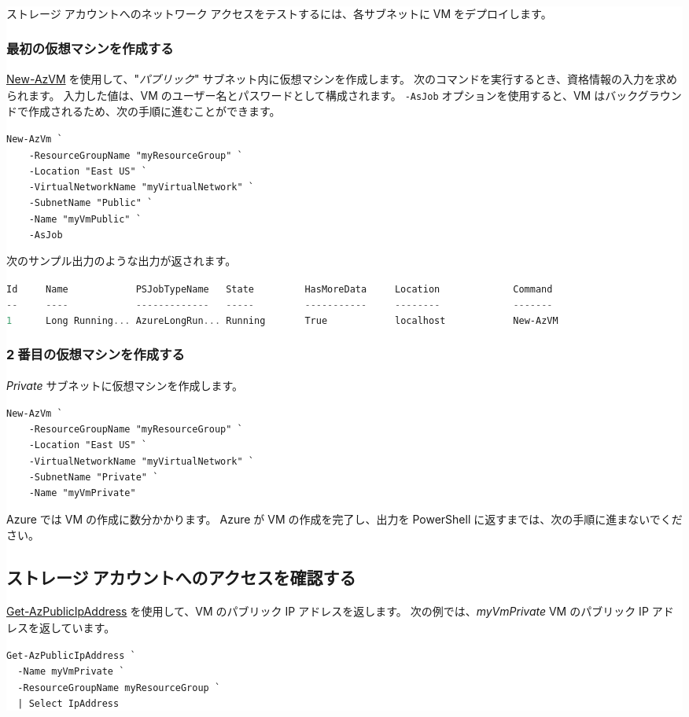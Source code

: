 ストレージ アカウントへのネットワーク アクセスをテストするには、各サブネットに VM をデプロイします。

### <a name="create-the-first-virtual-machine"></a>最初の仮想マシンを作成する

[New-AzVM](/powershell/module/az.compute/new-azvm) を使用して、"*パブリック*" サブネット内に仮想マシンを作成します。 次のコマンドを実行するとき、資格情報の入力を求められます。 入力した値は、VM のユーザー名とパスワードとして構成されます。 `-AsJob` オプションを使用すると、VM はバックグラウンドで作成されるため、次の手順に進むことができます。

```azurepowershell-interactive
New-AzVm `
    -ResourceGroupName "myResourceGroup" `
    -Location "East US" `
    -VirtualNetworkName "myVirtualNetwork" `
    -SubnetName "Public" `
    -Name "myVmPublic" `
    -AsJob
```

次のサンプル出力のような出力が返されます。

```powershell
Id     Name            PSJobTypeName   State         HasMoreData     Location             Command                  
--     ----            -------------   -----         -----------     --------             -------                  
1      Long Running... AzureLongRun... Running       True            localhost            New-AzVM     
```

### <a name="create-the-second-virtual-machine"></a>2 番目の仮想マシンを作成する

*Private* サブネットに仮想マシンを作成します。

```azurepowershell-interactive
New-AzVm `
    -ResourceGroupName "myResourceGroup" `
    -Location "East US" `
    -VirtualNetworkName "myVirtualNetwork" `
    -SubnetName "Private" `
    -Name "myVmPrivate"
```

Azure では VM の作成に数分かかります。 Azure が VM の作成を完了し、出力を PowerShell に返すまでは、次の手順に進まないでください。

## <a name="confirm-access-to-storage-account"></a>ストレージ アカウントへのアクセスを確認する

[Get-AzPublicIpAddress](/powershell/module/az.network/get-azpublicipaddress) を使用して、VM のパブリック IP アドレスを返します。 次の例では、*myVmPrivate* VM のパブリック IP アドレスを返しています。

```azurepowershell-interactive
Get-AzPublicIpAddress `
  -Name myVmPrivate `
  -ResourceGroupName myResourceGroup `
  | Select IpAddress
```
